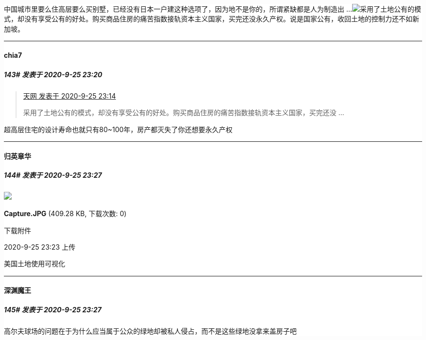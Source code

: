 中国城市里要么住高层要么买别墅，已经没有日本一户建这种选项了，因为地不是你的，所谓紧缺都是人为制造出 ...</blockquote><img src="https://static.saraba1st.com/image/smiley/face2017/217.gif" referrerpolicy="no-referrer">采用了土地公有的模式，却没有享受公有的好处。购买商品住房的痛苦指数接轨资本主义国家，买完还没永久产权。说是国家公有，收回土地的控制力还不如新加坡。







*****

####  chia7  
##### 143#       发表于 2020-9-25 23:20



<blockquote><a href="httphttps://bbs.saraba1st.com/2b/forum.php?mod=redirect&amp;goto=findpost&amp;pid=48855746&amp;ptid=1961836" target="_blank">天网 发表于 2020-9-25 23:14</a>

采用了土地公有的模式，却没有享受公有的好处。购买商品住房的痛苦指数接轨资本主义国家，买完还没 ...</blockquote>
超高层住宅的设计寿命也就只有80~100年，房产都灭失了你还想要永久产权







*****

####  归英章华  
##### 144#       发表于 2020-9-25 23:27




<img src="https://img.saraba1st.com/forum/202009/25/232348no0zwiminr8r0nv9.jpg" referrerpolicy="no-referrer">


<strong>Capture.JPG</strong> (409.28 KB, 下载次数: 0)

下载附件

2020-9-25 23:23 上传





美国土地使用可视化








*****

####  深渊魔王  
##### 145#       发表于 2020-9-25 23:27




高尔夫球场的问题在于为什么应当属于公众的绿地却被私人侵占，而不是这些绿地没拿来盖房子吧


